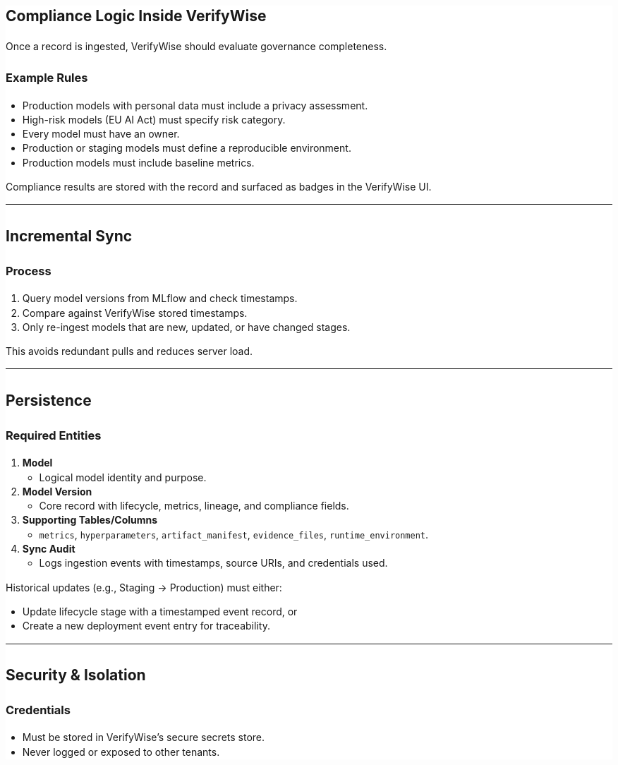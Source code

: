 
## Compliance Logic Inside VerifyWise

Once a record is ingested, VerifyWise should evaluate governance completeness.

### Example Rules

- Production models with personal data must include a privacy assessment.  
- High-risk models (EU AI Act) must specify risk category.  
- Every model must have an owner.  
- Production or staging models must define a reproducible environment.  
- Production models must include baseline metrics.

Compliance results are stored with the record and surfaced as badges in the VerifyWise UI.

---

## Incremental Sync

### Process
1. Query model versions from MLflow and check timestamps.  
2. Compare against VerifyWise stored timestamps.  
3. Only re-ingest models that are new, updated, or have changed stages.

This avoids redundant pulls and reduces server load.

---

## Persistence

### Required Entities

1. **Model**
   - Logical model identity and purpose.  
2. **Model Version**
   - Core record with lifecycle, metrics, lineage, and compliance fields.  
3. **Supporting Tables/Columns**
   - `metrics`, `hyperparameters`, `artifact_manifest`, `evidence_files`, `runtime_environment`.  
4. **Sync Audit**
   - Logs ingestion events with timestamps, source URIs, and credentials used.

Historical updates (e.g., Staging → Production) must either:
- Update lifecycle stage with a timestamped event record, or  
- Create a new deployment event entry for traceability.

---

## Security & Isolation

### Credentials
- Must be stored in VerifyWise’s secure secrets store.
- Never logged or exposed to other tenants.
